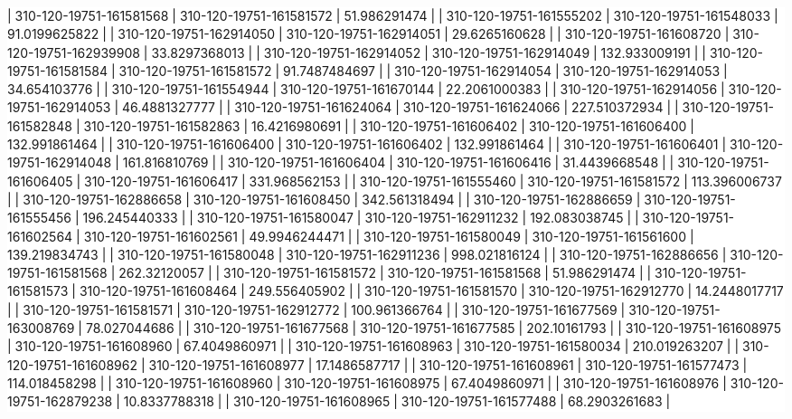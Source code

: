 | 310-120-19751-161581568 | 310-120-19751-161581572 | 51.986291474 |
| 310-120-19751-161555202 | 310-120-19751-161548033 | 91.0199625822 |
| 310-120-19751-162914050 | 310-120-19751-162914051 | 29.6265160628 |
| 310-120-19751-161608720 | 310-120-19751-162939908 | 33.8297368013 |
| 310-120-19751-162914052 | 310-120-19751-162914049 | 132.933009191 |
| 310-120-19751-161581584 | 310-120-19751-161581572 | 91.7487484697 |
| 310-120-19751-162914054 | 310-120-19751-162914053 | 34.654103776 |
| 310-120-19751-161554944 | 310-120-19751-161670144 | 22.2061000383 |
| 310-120-19751-162914056 | 310-120-19751-162914053 | 46.4881327777 |
| 310-120-19751-161624064 | 310-120-19751-161624066 | 227.510372934 |
| 310-120-19751-161582848 | 310-120-19751-161582863 | 16.4216980691 |
| 310-120-19751-161606402 | 310-120-19751-161606400 | 132.991861464 |
| 310-120-19751-161606400 | 310-120-19751-161606402 | 132.991861464 |
| 310-120-19751-161606401 | 310-120-19751-162914048 | 161.816810769 |
| 310-120-19751-161606404 | 310-120-19751-161606416 | 31.4439668548 |
| 310-120-19751-161606405 | 310-120-19751-161606417 | 331.968562153 |
| 310-120-19751-161555460 | 310-120-19751-161581572 | 113.396006737 |
| 310-120-19751-162886658 | 310-120-19751-161608450 | 342.561318494 |
| 310-120-19751-162886659 | 310-120-19751-161555456 | 196.245440333 |
| 310-120-19751-161580047 | 310-120-19751-162911232 | 192.083038745 |
| 310-120-19751-161602564 | 310-120-19751-161602561 | 49.9946244471 |
| 310-120-19751-161580049 | 310-120-19751-161561600 | 139.219834743 |
| 310-120-19751-161580048 | 310-120-19751-162911236 | 998.021816124 |
| 310-120-19751-162886656 | 310-120-19751-161581568 | 262.32120057 |
| 310-120-19751-161581572 | 310-120-19751-161581568 | 51.986291474 |
| 310-120-19751-161581573 | 310-120-19751-161608464 | 249.556405902 |
| 310-120-19751-161581570 | 310-120-19751-162912770 | 14.2448017717 |
| 310-120-19751-161581571 | 310-120-19751-162912772 | 100.961366764 |
| 310-120-19751-161677569 | 310-120-19751-163008769 | 78.027044686 |
| 310-120-19751-161677568 | 310-120-19751-161677585 | 202.10161793 |
| 310-120-19751-161608975 | 310-120-19751-161608960 | 67.4049860971 |
| 310-120-19751-161608963 | 310-120-19751-161580034 | 210.019263207 |
| 310-120-19751-161608962 | 310-120-19751-161608977 | 17.1486587717 |
| 310-120-19751-161608961 | 310-120-19751-161577473 | 114.018458298 |
| 310-120-19751-161608960 | 310-120-19751-161608975 | 67.4049860971 |
| 310-120-19751-161608976 | 310-120-19751-162879238 | 10.8337788318 |
| 310-120-19751-161608965 | 310-120-19751-161577488 | 68.2903261683 |
